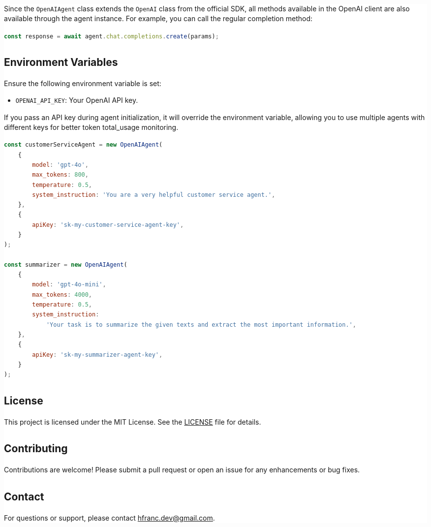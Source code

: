 Since the `OpenAIAgent` class extends the `OpenAI` class from the official SDK, all methods available in the OpenAI client are also available through the agent instance. For example, you can call the regular completion method:

```javascript
const response = await agent.chat.completions.create(params);
```

## Environment Variables

Ensure the following environment variable is set:

-   `OPENAI_API_KEY`: Your OpenAI API key.

If you pass an API key during agent initialization, it will override the environment variable, allowing you to use multiple agents with different keys for better token total_usage monitoring.

```javascript
const customerServiceAgent = new OpenAIAgent(
    {
        model: 'gpt-4o',
        max_tokens: 800,
        temperature: 0.5,
        system_instruction: 'You are a very helpful customer service agent.',
    },
    {
        apiKey: 'sk-my-customer-service-agent-key',
    }
);

const summarizer = new OpenAIAgent(
    {
        model: 'gpt-4o-mini',
        max_tokens: 4000,
        temperature: 0.5,
        system_instruction:
            'Your task is to summarize the given texts and extract the most important information.',
    },
    {
        apiKey: 'sk-my-summarizer-agent-key',
    }
);
```

## License

This project is licensed under the MIT License. See the [LICENSE](https://github.com/betcorg/openai-agents/blob/master/LICENSE) file for details.

## Contributing

Contributions are welcome! Please submit a pull request or open an issue for any enhancements or bug fixes.

## Contact

For questions or support, please contact hfranc.dev@gmail.com.
